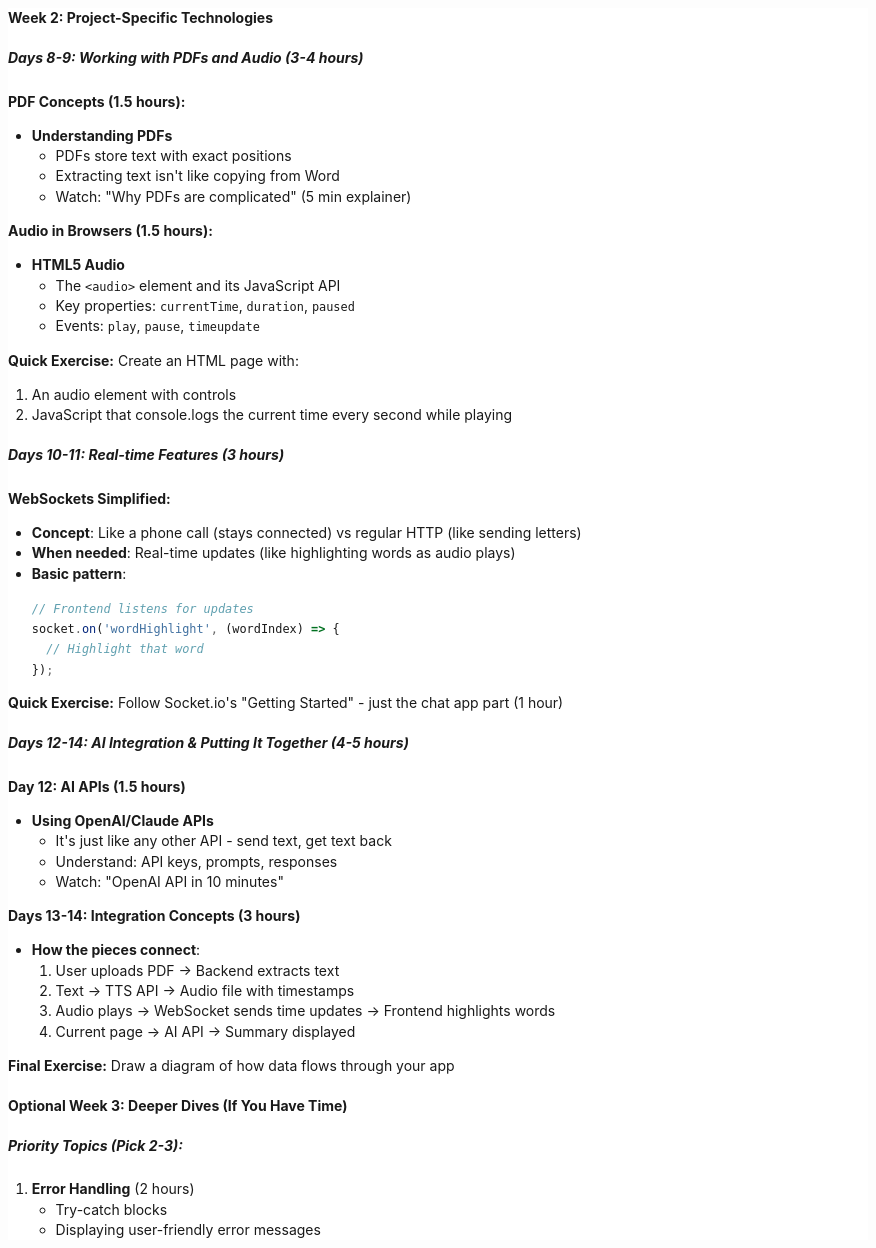 #### **Week 2: Project-Specific Technologies**

##### **Days 8-9: Working with PDFs and Audio (3-4 hours)**
**PDF Concepts (1.5 hours):**
- **Understanding PDFs**
  - PDFs store text with exact positions
  - Extracting text isn't like copying from Word
  - Watch: "Why PDFs are complicated" (5 min explainer)

**Audio in Browsers (1.5 hours):**
- **HTML5 Audio**
  - The `<audio>` element and its JavaScript API
  - Key properties: `currentTime`, `duration`, `paused`
  - Events: `play`, `pause`, `timeupdate`

**Quick Exercise:** Create an HTML page with:
1. An audio element with controls
2. JavaScript that console.logs the current time every second while playing

##### **Days 10-11: Real-time Features (3 hours)**
**WebSockets Simplified:**
- **Concept**: Like a phone call (stays connected) vs regular HTTP (like sending letters)
- **When needed**: Real-time updates (like highlighting words as audio plays)
- **Basic pattern**:
  ```javascript
  // Frontend listens for updates
  socket.on('wordHighlight', (wordIndex) => {
    // Highlight that word
  });
  ```

**Quick Exercise:** Follow Socket.io's "Getting Started" - just the chat app part (1 hour)

##### **Days 12-14: AI Integration & Putting It Together (4-5 hours)**
**Day 12: AI APIs (1.5 hours)**
- **Using OpenAI/Claude APIs**
  - It's just like any other API - send text, get text back
  - Understand: API keys, prompts, responses
  - Watch: "OpenAI API in 10 minutes"

**Days 13-14: Integration Concepts (3 hours)**
- **How the pieces connect**:
  1. User uploads PDF → Backend extracts text
  2. Text → TTS API → Audio file with timestamps
  3. Audio plays → WebSocket sends time updates → Frontend highlights words
  4. Current page → AI API → Summary displayed

**Final Exercise:** Draw a diagram of how data flows through your app

#### **Optional Week 3: Deeper Dives (If You Have Time)**

##### **Priority Topics (Pick 2-3):**
1. **Error Handling** (2 hours)
   - Try-catch blocks
   - Displaying user-friendly error messages
